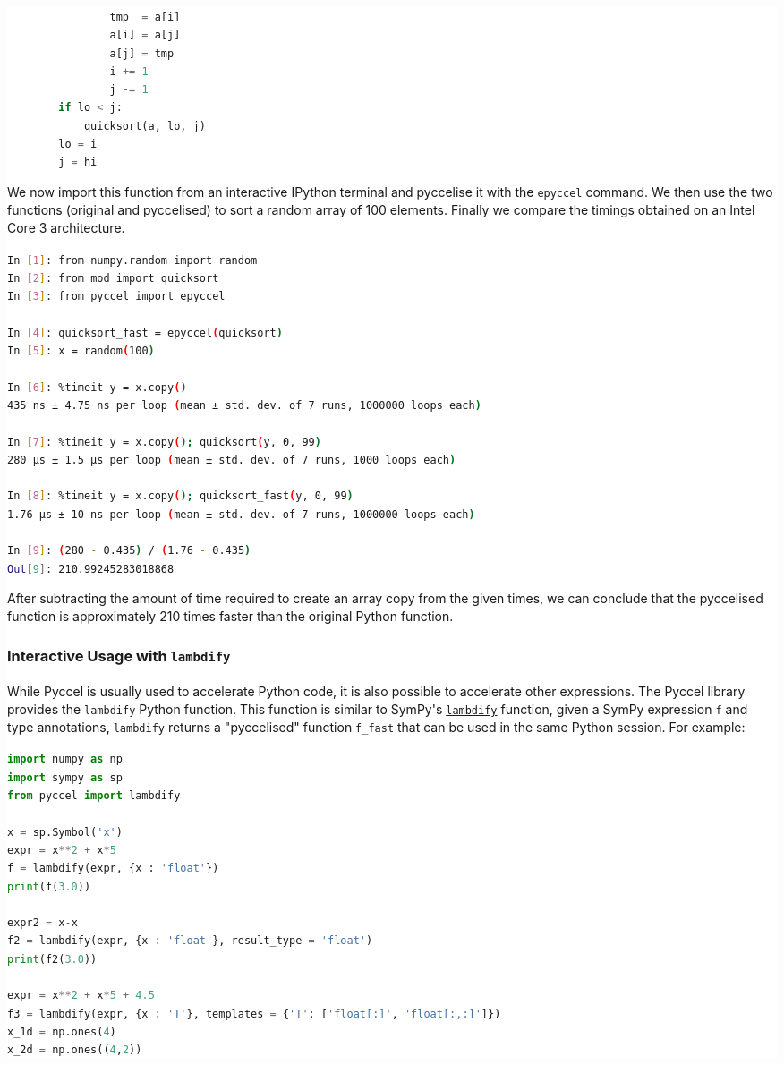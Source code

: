 ```python
                tmp  = a[i]
                a[i] = a[j]
                a[j] = tmp
                i += 1
                j -= 1
        if lo < j:
            quicksort(a, lo, j)
        lo = i
        j = hi
```
We now import this function from an interactive IPython terminal and pyccelise it with the `epyccel` command.
We then use the two functions (original and pyccelised) to sort a random array of 100 elements.
Finally we compare the timings obtained on an Intel Core 3 architecture.
```bash
In [1]: from numpy.random import random
In [2]: from mod import quicksort
In [3]: from pyccel import epyccel

In [4]: quicksort_fast = epyccel(quicksort)
In [5]: x = random(100)

In [6]: %timeit y = x.copy()
435 ns ± 4.75 ns per loop (mean ± std. dev. of 7 runs, 1000000 loops each)

In [7]: %timeit y = x.copy(); quicksort(y, 0, 99)
280 µs ± 1.5 µs per loop (mean ± std. dev. of 7 runs, 1000 loops each)

In [8]: %timeit y = x.copy(); quicksort_fast(y, 0, 99)
1.76 µs ± 10 ns per loop (mean ± std. dev. of 7 runs, 1000000 loops each)

In [9]: (280 - 0.435) / (1.76 - 0.435)
Out[9]: 210.99245283018868
```
After subtracting the amount of time required to create an array copy from the given times, we can conclude that the pyccelised function is approximately 210 times faster than the original Python function.

### Interactive Usage with `lambdify`

While Pyccel is usually used to accelerate Python code, it is also possible to accelerate other expressions. The Pyccel library provides the `lambdify` Python function. This function is similar to SymPy's [`lambdify`](https://docs.sympy.org/latest/modules/utilities/lambdify.html) function, given a SymPy expression `f` and type annotations, `lambdify` returns a "pyccelised" function `f_fast` that can be used in the same Python session.
For example:
```python
import numpy as np
import sympy as sp
from pyccel import lambdify

x = sp.Symbol('x')
expr = x**2 + x*5
f = lambdify(expr, {x : 'float'})
print(f(3.0))

expr2 = x-x
f2 = lambdify(expr, {x : 'float'}, result_type = 'float')
print(f2(3.0))

expr = x**2 + x*5 + 4.5
f3 = lambdify(expr, {x : 'T'}, templates = {'T': ['float[:]', 'float[:,:]']})
x_1d = np.ones(4)
x_2d = np.ones((4,2))
```